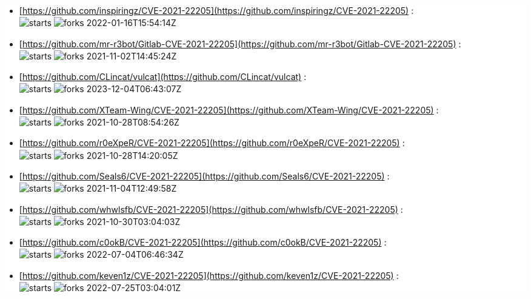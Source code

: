 - [https://github.com/inspiringz/CVE-2021-22205](https://github.com/inspiringz/CVE-2021-22205) :  
![starts](https://img.shields.io/github/stars/inspiringz/CVE-2021-22205.svg) 
![forks](https://img.shields.io/github/forks/inspiringz/CVE-2021-22205.svg) 
2022-01-16T15:54:14Z

- [https://github.com/mr-r3bot/Gitlab-CVE-2021-22205](https://github.com/mr-r3bot/Gitlab-CVE-2021-22205) :  
![starts](https://img.shields.io/github/stars/mr-r3bot/Gitlab-CVE-2021-22205.svg) 
![forks](https://img.shields.io/github/forks/mr-r3bot/Gitlab-CVE-2021-22205.svg) 
2021-11-02T14:45:24Z

- [https://github.com/CLincat/vulcat](https://github.com/CLincat/vulcat) :  
![starts](https://img.shields.io/github/stars/CLincat/vulcat.svg) 
![forks](https://img.shields.io/github/forks/CLincat/vulcat.svg) 
2023-12-04T06:43:07Z

- [https://github.com/XTeam-Wing/CVE-2021-22205](https://github.com/XTeam-Wing/CVE-2021-22205) :  
![starts](https://img.shields.io/github/stars/XTeam-Wing/CVE-2021-22205.svg) 
![forks](https://img.shields.io/github/forks/XTeam-Wing/CVE-2021-22205.svg) 
2021-10-28T08:54:26Z

- [https://github.com/r0eXpeR/CVE-2021-22205](https://github.com/r0eXpeR/CVE-2021-22205) :  
![starts](https://img.shields.io/github/stars/r0eXpeR/CVE-2021-22205.svg) 
![forks](https://img.shields.io/github/forks/r0eXpeR/CVE-2021-22205.svg) 
2021-10-28T14:20:05Z

- [https://github.com/Seals6/CVE-2021-22205](https://github.com/Seals6/CVE-2021-22205) :  
![starts](https://img.shields.io/github/stars/Seals6/CVE-2021-22205.svg) 
![forks](https://img.shields.io/github/forks/Seals6/CVE-2021-22205.svg) 
2021-11-04T12:49:58Z

- [https://github.com/whwlsfb/CVE-2021-22205](https://github.com/whwlsfb/CVE-2021-22205) :  
![starts](https://img.shields.io/github/stars/whwlsfb/CVE-2021-22205.svg) 
![forks](https://img.shields.io/github/forks/whwlsfb/CVE-2021-22205.svg) 
2021-10-30T03:04:03Z

- [https://github.com/c0okB/CVE-2021-22205](https://github.com/c0okB/CVE-2021-22205) :  
![starts](https://img.shields.io/github/stars/c0okB/CVE-2021-22205.svg) 
![forks](https://img.shields.io/github/forks/c0okB/CVE-2021-22205.svg) 
2022-07-04T06:46:34Z

- [https://github.com/keven1z/CVE-2021-22205](https://github.com/keven1z/CVE-2021-22205) :  
![starts](https://img.shields.io/github/stars/keven1z/CVE-2021-22205.svg) 
![forks](https://img.shields.io/github/forks/keven1z/CVE-2021-22205.svg) 
2022-07-25T03:04:01Z
